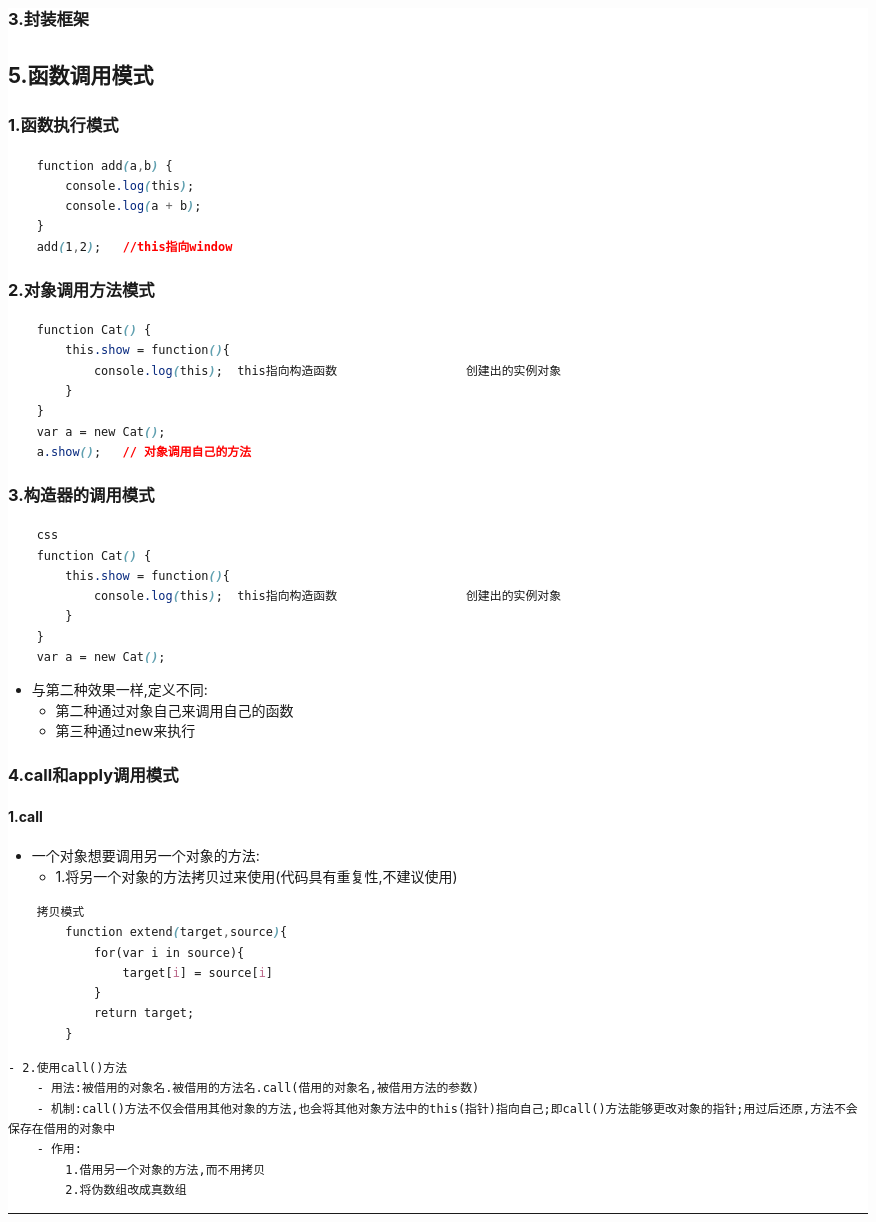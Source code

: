 ### 3.封装框架

## 5.函数调用模式

### 1.函数执行模式

```css
	function add(a,b) {
        console.log(this);
        console.log(a + b);
    }
    add(1,2);   //this指向window
```

### 2.对象调用方法模式

```css
	function Cat() {
        this.show = function(){
            console.log(this);	this指向构造函数					创建出的实例对象
        }
    }
    var a = new Cat();
    a.show();  	// 对象调用自己的方法
```

### 3.构造器的调用模式

```css
	css
	function Cat() {
        this.show = function(){
            console.log(this);	this指向构造函数					创建出的实例对象
        }
    }
    var a = new Cat();
```

- 与第二种效果一样,定义不同:
	- 第二种通过对象自己来调用自己的函数
	- 第三种通过new来执行

### 4.call和apply调用模式

#### 1.call

- 一个对象想要调用另一个对象的方法:
	- 1.将另一个对象的方法拷贝过来使用(代码具有重复性,不建议使用)
```css
	拷贝模式
		function extend(target,source){
			for(var i in source){
				target[i] = source[i]
			}
			return target;
		}
```
	- 2.使用call()方法	
		- 用法:被借用的对象名.被借用的方法名.call(借用的对象名,被借用方法的参数)
		- 机制:call()方法不仅会借用其他对象的方法,也会将其他对象方法中的this(指针)指向自己;即call()方法能够更改对象的指针;用过后还原,方法不会保存在借用的对象中
		- 作用:
			1.借用另一个对象的方法,而不用拷贝
			2.将伪数组改成真数组

---